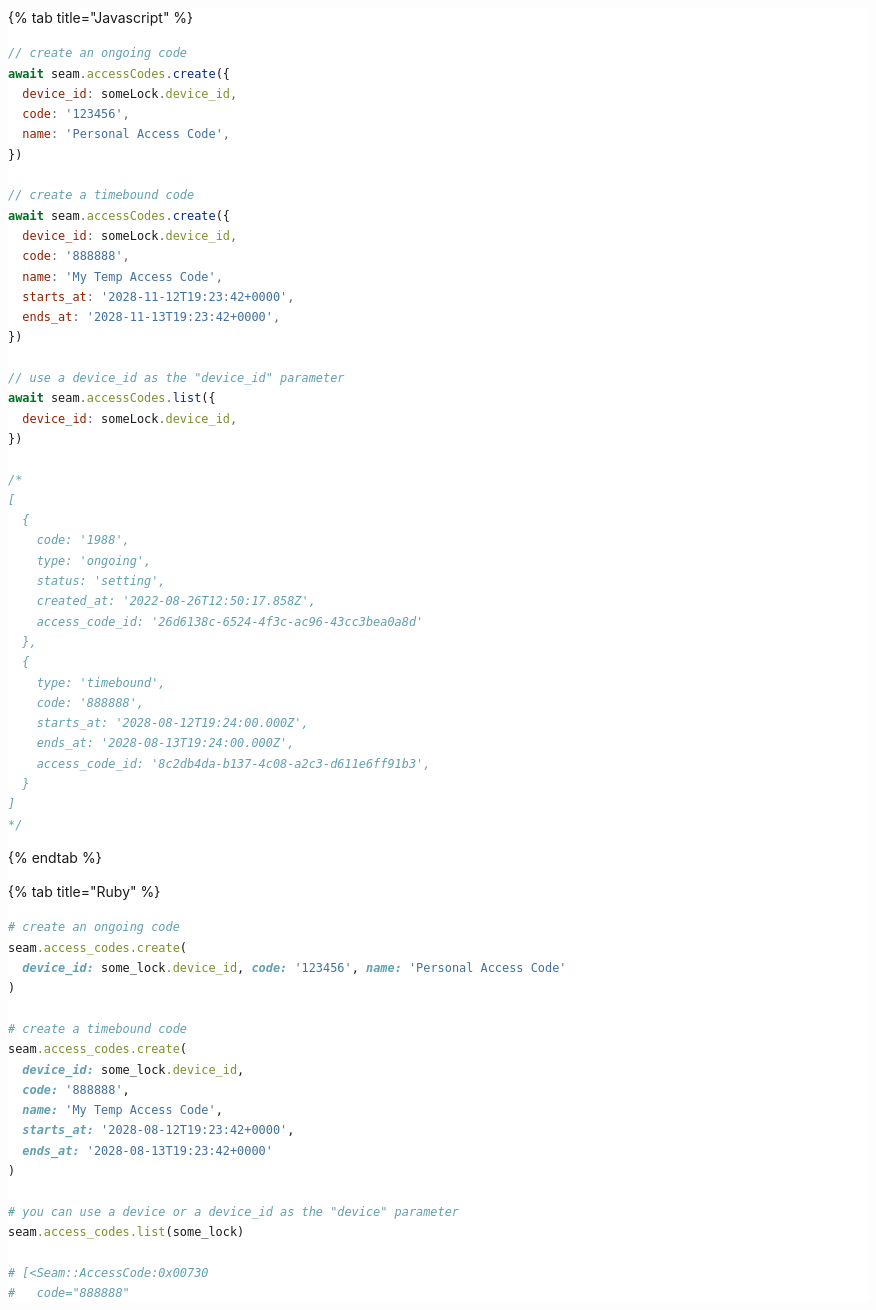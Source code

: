 {% tab title="Javascript" %}
```javascript
// create an ongoing code
await seam.accessCodes.create({
  device_id: someLock.device_id,
  code: '123456',
  name: 'Personal Access Code',
})

// create a timebound code
await seam.accessCodes.create({
  device_id: someLock.device_id,
  code: '888888',
  name: 'My Temp Access Code',
  starts_at: '2028-11-12T19:23:42+0000',
  ends_at: '2028-11-13T19:23:42+0000',
})

// use a device_id as the "device_id" parameter
await seam.accessCodes.list({
  device_id: someLock.device_id,
})

/*
[
  {
    code: '1988',
    type: 'ongoing',
    status: 'setting',
    created_at: '2022-08-26T12:50:17.858Z',
    access_code_id: '26d6138c-6524-4f3c-ac96-43cc3bea0a8d'
  },
  {
    type: 'timebound',
    code: '888888',
    starts_at: '2028-08-12T19:24:00.000Z', 
    ends_at: '2028-08-13T19:24:00.000Z',
    access_code_id: '8c2db4da-b137-4c08-a2c3-d611e6ff91b3',
  }
]
*/
```
{% endtab %}

{% tab title="Ruby" %}
```ruby
# create an ongoing code
seam.access_codes.create(
  device_id: some_lock.device_id, code: '123456', name: 'Personal Access Code'
)

# create a timebound code
seam.access_codes.create(
  device_id: some_lock.device_id,
  code: '888888',
  name: 'My Temp Access Code',
  starts_at: '2028-08-12T19:23:42+0000',
  ends_at: '2028-08-13T19:23:42+0000'
)

# you can use a device or a device_id as the "device" parameter
seam.access_codes.list(some_lock)

# [<Seam::AccessCode:0x00730
#   code="888888"
```